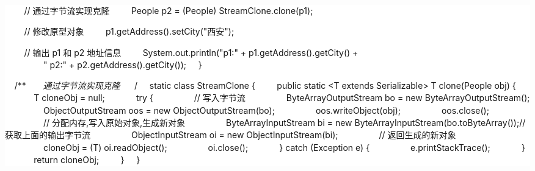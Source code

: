 &nbsp;&nbsp;&nbsp;&nbsp;&nbsp;&nbsp;&nbsp;&nbsp;<span class="hljs-comment">//&nbsp;通过字节流实现克隆</span>
&nbsp;&nbsp;&nbsp;&nbsp;&nbsp;&nbsp;&nbsp;&nbsp;People&nbsp;p2&nbsp;=&nbsp;(People)&nbsp;StreamClone.clone(p1);

&nbsp;&nbsp;&nbsp;&nbsp;&nbsp;&nbsp;&nbsp;&nbsp;<span class="hljs-comment">//&nbsp;修改原型对象</span>
&nbsp;&nbsp;&nbsp;&nbsp;&nbsp;&nbsp;&nbsp;&nbsp;p1.getAddress().setCity(<span class="hljs-string">"西安"</span>);

&nbsp;&nbsp;&nbsp;&nbsp;&nbsp;&nbsp;&nbsp;&nbsp;<span class="hljs-comment">//&nbsp;输出&nbsp;p1&nbsp;和&nbsp;p2&nbsp;地址信息</span>
&nbsp;&nbsp;&nbsp;&nbsp;&nbsp;&nbsp;&nbsp;&nbsp;System.out.println(<span class="hljs-string">"p1:"</span>&nbsp;+&nbsp;p1.getAddress().getCity()&nbsp;+
&nbsp;&nbsp;&nbsp;&nbsp;&nbsp;&nbsp;&nbsp;&nbsp;&nbsp;&nbsp;&nbsp;&nbsp;&nbsp;&nbsp;&nbsp;&nbsp;<span class="hljs-string">"&nbsp;p2:"</span>&nbsp;+&nbsp;p2.getAddress().getCity());
&nbsp;&nbsp;&nbsp;&nbsp;}

&nbsp;&nbsp;&nbsp;&nbsp;<span class="hljs-comment">/**
&nbsp;&nbsp;&nbsp;&nbsp;&nbsp;*&nbsp;通过字节流实现克隆
&nbsp;&nbsp;&nbsp;&nbsp;&nbsp;*/</span>
&nbsp;&nbsp;&nbsp;&nbsp;<span class="hljs-keyword">static</span>&nbsp;<span class="hljs-class"><span class="hljs-keyword">class</span>&nbsp;<span class="hljs-title">StreamClone</span>&nbsp;</span>{
&nbsp;&nbsp;&nbsp;&nbsp;&nbsp;&nbsp;&nbsp;&nbsp;<span class="hljs-keyword">public</span>&nbsp;<span class="hljs-keyword">static</span>&nbsp;&lt;T&nbsp;extends&nbsp;Serializable&gt;&nbsp;<span class="hljs-function">T&nbsp;<span class="hljs-title">clone</span><span class="hljs-params">(People&nbsp;obj)</span>&nbsp;</span>{
&nbsp;&nbsp;&nbsp;&nbsp;&nbsp;&nbsp;&nbsp;&nbsp;&nbsp;&nbsp;&nbsp;&nbsp;T&nbsp;cloneObj&nbsp;=&nbsp;<span class="hljs-keyword">null</span>;
&nbsp;&nbsp;&nbsp;&nbsp;&nbsp;&nbsp;&nbsp;&nbsp;&nbsp;&nbsp;&nbsp;&nbsp;<span class="hljs-keyword">try</span>&nbsp;{
&nbsp;&nbsp;&nbsp;&nbsp;&nbsp;&nbsp;&nbsp;&nbsp;&nbsp;&nbsp;&nbsp;&nbsp;&nbsp;&nbsp;&nbsp;&nbsp;<span class="hljs-comment">//&nbsp;写入字节流</span>
&nbsp;&nbsp;&nbsp;&nbsp;&nbsp;&nbsp;&nbsp;&nbsp;&nbsp;&nbsp;&nbsp;&nbsp;&nbsp;&nbsp;&nbsp;&nbsp;ByteArrayOutputStream&nbsp;bo&nbsp;=&nbsp;<span class="hljs-keyword">new</span>&nbsp;ByteArrayOutputStream();
&nbsp;&nbsp;&nbsp;&nbsp;&nbsp;&nbsp;&nbsp;&nbsp;&nbsp;&nbsp;&nbsp;&nbsp;&nbsp;&nbsp;&nbsp;&nbsp;ObjectOutputStream&nbsp;oos&nbsp;=&nbsp;<span class="hljs-keyword">new</span>&nbsp;ObjectOutputStream(bo);
&nbsp;&nbsp;&nbsp;&nbsp;&nbsp;&nbsp;&nbsp;&nbsp;&nbsp;&nbsp;&nbsp;&nbsp;&nbsp;&nbsp;&nbsp;&nbsp;oos.writeObject(obj);
&nbsp;&nbsp;&nbsp;&nbsp;&nbsp;&nbsp;&nbsp;&nbsp;&nbsp;&nbsp;&nbsp;&nbsp;&nbsp;&nbsp;&nbsp;&nbsp;oos.close();
&nbsp;&nbsp;&nbsp;&nbsp;&nbsp;&nbsp;&nbsp;&nbsp;&nbsp;&nbsp;&nbsp;&nbsp;&nbsp;&nbsp;&nbsp;&nbsp;<span class="hljs-comment">//&nbsp;分配内存,写入原始对象,生成新对象</span>
&nbsp;&nbsp;&nbsp;&nbsp;&nbsp;&nbsp;&nbsp;&nbsp;&nbsp;&nbsp;&nbsp;&nbsp;&nbsp;&nbsp;&nbsp;&nbsp;ByteArrayInputStream&nbsp;bi&nbsp;=&nbsp;<span class="hljs-keyword">new</span>&nbsp;ByteArrayInputStream(bo.toByteArray());<span class="hljs-comment">//获取上面的输出字节流</span>
&nbsp;&nbsp;&nbsp;&nbsp;&nbsp;&nbsp;&nbsp;&nbsp;&nbsp;&nbsp;&nbsp;&nbsp;&nbsp;&nbsp;&nbsp;&nbsp;ObjectInputStream&nbsp;oi&nbsp;=&nbsp;<span class="hljs-keyword">new</span>&nbsp;ObjectInputStream(bi);
&nbsp;&nbsp;&nbsp;&nbsp;&nbsp;&nbsp;&nbsp;&nbsp;&nbsp;&nbsp;&nbsp;&nbsp;&nbsp;&nbsp;&nbsp;&nbsp;<span class="hljs-comment">//&nbsp;返回生成的新对象</span>
&nbsp;&nbsp;&nbsp;&nbsp;&nbsp;&nbsp;&nbsp;&nbsp;&nbsp;&nbsp;&nbsp;&nbsp;&nbsp;&nbsp;&nbsp;&nbsp;cloneObj&nbsp;=&nbsp;(T)&nbsp;oi.readObject();
&nbsp;&nbsp;&nbsp;&nbsp;&nbsp;&nbsp;&nbsp;&nbsp;&nbsp;&nbsp;&nbsp;&nbsp;&nbsp;&nbsp;&nbsp;&nbsp;oi.close();
&nbsp;&nbsp;&nbsp;&nbsp;&nbsp;&nbsp;&nbsp;&nbsp;&nbsp;&nbsp;&nbsp;&nbsp;}&nbsp;<span class="hljs-keyword">catch</span>&nbsp;(Exception&nbsp;e)&nbsp;{
&nbsp;&nbsp;&nbsp;&nbsp;&nbsp;&nbsp;&nbsp;&nbsp;&nbsp;&nbsp;&nbsp;&nbsp;&nbsp;&nbsp;&nbsp;&nbsp;e.printStackTrace();
&nbsp;&nbsp;&nbsp;&nbsp;&nbsp;&nbsp;&nbsp;&nbsp;&nbsp;&nbsp;&nbsp;&nbsp;}
&nbsp;&nbsp;&nbsp;&nbsp;&nbsp;&nbsp;&nbsp;&nbsp;&nbsp;&nbsp;&nbsp;&nbsp;<span class="hljs-keyword">return</span>&nbsp;cloneObj;
&nbsp;&nbsp;&nbsp;&nbsp;&nbsp;&nbsp;&nbsp;&nbsp;}
&nbsp;&nbsp;&nbsp;&nbsp;}

